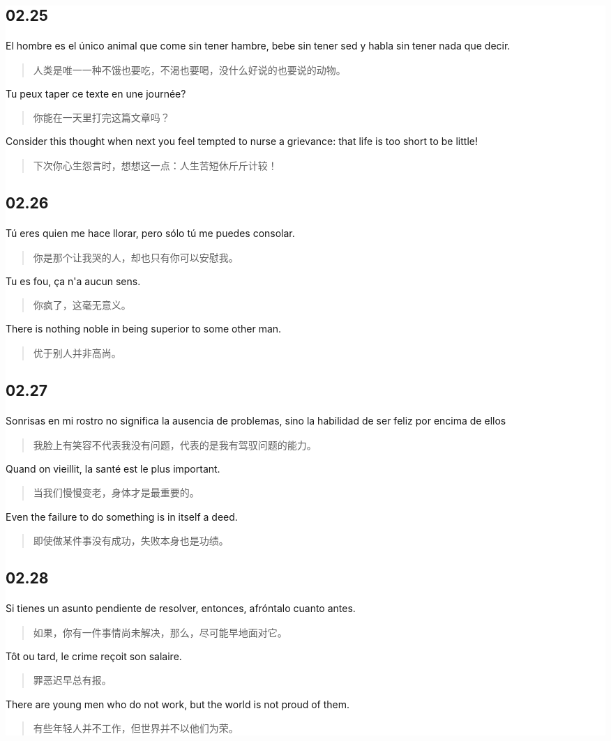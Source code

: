## 02.25

El hombre es el único animal que come sin tener hambre, bebe sin tener sed y habla sin tener nada que decir.
>人类是唯一一种不饿也要吃，不渴也要喝，没什么好说的也要说的动物。

Tu peux taper ce texte en une journée?
>你能在一天里打完这篇文章吗？

Consider this thought when next you feel tempted to nurse a grievance: that life is too short to be little!
>下次你心生怨言时，想想这一点：人生苦短休斤斤计较！

## 02.26

Tú eres quien me hace llorar, pero sólo tú me puedes consolar.
>你是那个让我哭的人，却也只有你可以安慰我。

Tu es fou, ça n'a aucun sens.
>你疯了，这毫无意义。

There is nothing noble in being superior to some other man.
>优于别人并非高尚。

## 02.27

Sonrisas en mi rostro no significa la ausencia de problemas, sino la habilidad de ser feliz por encima de ellos
>我脸上有笑容不代表我没有问题，代表的是我有驾驭问题的能力。

Quand on vieillit, la santé est le plus important.
>当我们慢慢变老，身体才是最重要的。

Even the failure to do something is in itself a deed.
>即使做某件事没有成功，失败本身也是功绩。

## 02.28

Si tienes un asunto pendiente de resolver, entonces, afróntalo cuanto antes.
>如果，你有一件事情尚未解决，那么，尽可能早地面对它。

Tôt ou tard, le crime reçoit son salaire.
>罪恶迟早总有报。

There are young men who do not work, but the world is not proud of them.
>有些年轻人并不工作，但世界并不以他们为荣。
